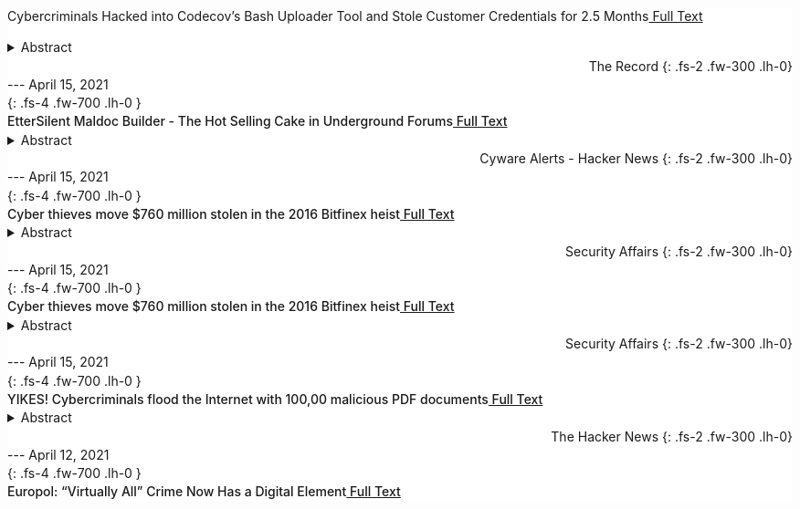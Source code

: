 Cybercriminals Hacked into Codecov’s Bash Uploader Tool and Stole Customer Credentials for 2.5 Months<a href="https://therecord.media/codecov-discloses-2-5-month-long-supply-chain-attack/?&amp;web_view=true"> Full Text</a>
</p>
<details><summary>Abstract</summary></details>
<div style="text-align: right" markdown="1">
The Record
{: .fs-2 .fw-300 .lh-0}
</div>
---
April 15, 2021 <br>
{: .fs-4 .fw-700 .lh-0  }
<p style="font-weight:500; margin:0px" markdown="1">
EtterSilent Maldoc Builder - The Hot Selling Cake in Underground Forums<a href="https://cyware.com/news/ettersilent-maldoc-builder-the-hot-selling-cake-in-underground-forums-e8aaf1fd"> Full Text</a>
</p>
<details><summary>Abstract</summary></details>
<div style="text-align: right" markdown="1">
Cyware Alerts - Hacker News
{: .fs-2 .fw-300 .lh-0}
</div>
---
April 15, 2021 <br>
{: .fs-4 .fw-700 .lh-0  }
<p style="font-weight:500; margin:0px" markdown="1">
Cyber thieves move $760 million stolen in the 2016 Bitfinex heist<a href="https://securityaffairs.co/wordpress/116858/digital-id/bitfinex-funds-moved.html"> Full Text</a>
</p>
<details><summary>Abstract</summary></details>
<div style="text-align: right" markdown="1">
Security Affairs
{: .fs-2 .fw-300 .lh-0}
</div>
---
April 15, 2021 <br>
{: .fs-4 .fw-700 .lh-0  }
<p style="font-weight:500; margin:0px" markdown="1">
Cyber thieves move $760 million stolen in the 2016 Bitfinex heist<a href="https://securityaffairs.co/wordpress/116858/digital-id/bitfinex-funds-moved.html?&amp;web_view=true"> Full Text</a>
</p>
<details><summary>Abstract</summary></details>
<div style="text-align: right" markdown="1">
Security Affairs
{: .fs-2 .fw-300 .lh-0}
</div>
---
April 15, 2021 <br>
{: .fs-4 .fw-700 .lh-0  }
<p style="font-weight:500; margin:0px" markdown="1">
YIKES! Cybercriminals flood the Internet with 100,00 malicious PDF documents<a href="https://thehackernews.com/2021/04/yikes-cybercriminals-flood-intrenet.html"> Full Text</a>
</p>
<details><summary>Abstract</summary></details>
<div style="text-align: right" markdown="1">
The Hacker News
{: .fs-2 .fw-300 .lh-0}
</div>
---
April 12, 2021 <br>
{: .fs-4 .fw-700 .lh-0  }
<p style="font-weight:500; margin:0px" markdown="1">
Europol: “Virtually All” Crime Now Has a Digital Element<a href="https://www.infosecurity-magazine.com:443/news/europol-crime-has-digital-element/"> Full Text</a>